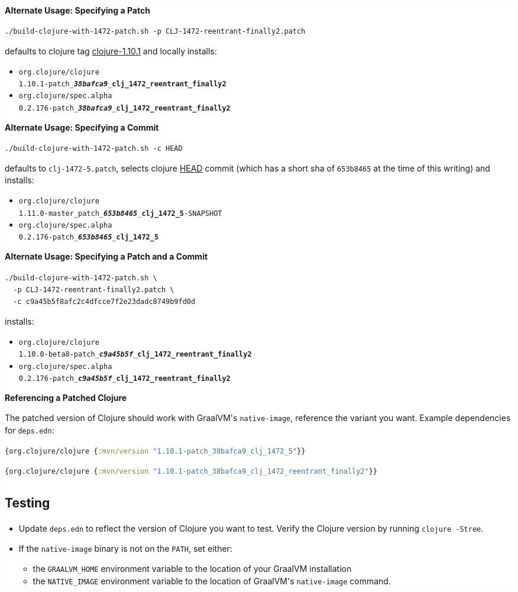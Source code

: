 **Alternate Usage: Specifying a Patch**

```
./build-clojure-with-1472-patch.sh -p CLJ-1472-reentrant-finally2.patch
```

defaults to clojure tag [clojure-1.10.1](https://github.com/clojure/clojure/commits/clojure-1.10.1) and locally installs:
* <code>org.clojure/clojure 1.10.1-patch\_<b><i>38bafca9</i></b>\_<b>clj_1472_reentrant_finally2</b></code>
* <code>org.clojure/spec.alpha 0.2.176-patch\_<b><i>38bafca9</i></b>\_<b>clj_1472_reentrant_finally2</b></code>

**Alternate Usage: Specifying a Commit**

```
./build-clojure-with-1472-patch.sh -c HEAD
```

defaults to `clj-1472-5.patch`, selects clojure [HEAD](https://github.com/clojure/clojure/tree/653b8465845a78ef7543e0a250078eea2d56b659) commit (which has a short sha of `653b8465` at the time of this writing) and installs:
* <code>org.clojure/clojure 1.11.0-master_patch\_<b><i>653b8465</i></b>\_<b>clj_1472_5</b>-SNAPSHOT</code>
* <code>org.clojure/spec.alpha 0.2.176-patch\_<b><i>653b8465</i></b>\_<b>clj_1472_5</b></code>

**Alternate Usage: Specifying a Patch and a Commit**
```
./build-clojure-with-1472-patch.sh \
  -p CLJ-1472-reentrant-finally2.patch \
  -c c9a45b5f8afc2c4dfcce7f2e23dadc8749b9fd0d
```

installs:
  * <code>org.clojure/clojure 1.10.0-beta8-patch\_<b><i>c9a45b5f</i></b>\_<b>clj_1472_reentrant_finally2</b></code>
  * <code>org.clojure/spec.alpha 0.2.176-patch\_<b><i>c9a45b5f</i></b>\_<b>clj_1472_reentrant_finally2</b></code>

**Referencing a Patched Clojure**

The patched version of Clojure should work with GraalVM's `native-image`, reference the variant you want. Example dependencies for `deps.edn`:

```Clojure
{org.clojure/clojure {:mvn/version "1.10.1-patch_38bafca9_clj_1472_5"}}
```

```Clojure
{org.clojure/clojure {:mvn/version "1.10.1-patch_38bafca9_clj_1472_reentrant_finally2"}}
```

## Testing

- Update `deps.edn` to reflect the version of Clojure you want to test.
Verify the Clojure version by running `clojure -Stree`.

- If the `native-image` binary is not on the `PATH`, set either:
  - the `GRAALVM_HOME` environment variable to the location of your GraalVM installation
  - the `NATIVE_IMAGE` environment variable to the location of GraalVM's `native-image` command. 
